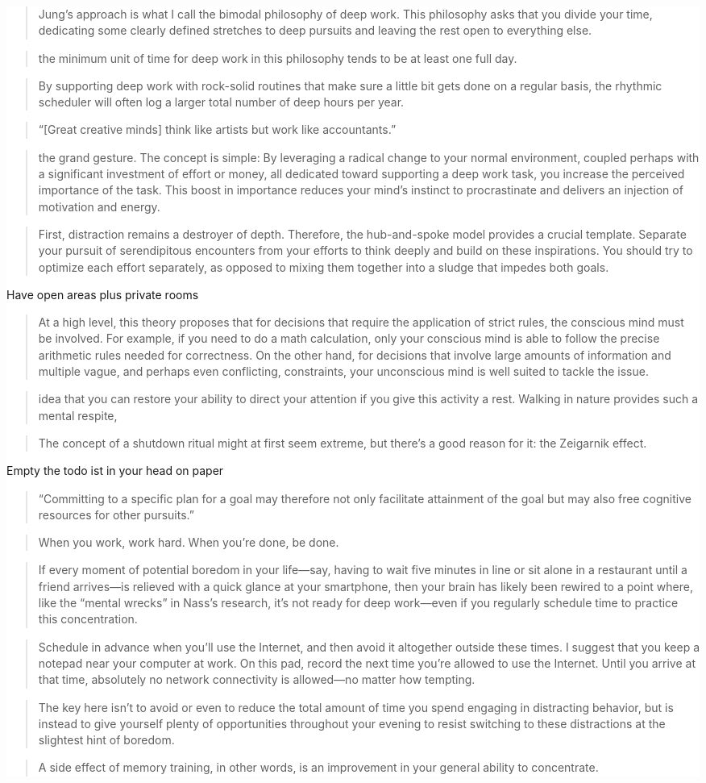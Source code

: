 > Jung’s approach is what I call the bimodal philosophy of deep work. This philosophy asks that you divide your time, dedicating some clearly defined stretches to deep pursuits and leaving the rest open to everything else.

> the minimum unit of time for deep work in this philosophy tends to be at least one full day.

> By supporting deep work with rock-solid routines that make sure a little bit gets done on a regular basis, the rhythmic scheduler will often log a larger total number of deep hours per year.

> “[Great creative minds] think like artists but work like accountants.”

> the grand gesture. The concept is simple: By leveraging a radical change to your normal environment, coupled perhaps with a significant investment of effort or money, all dedicated toward supporting a deep work task, you increase the perceived importance of the task. This boost in importance reduces your mind’s instinct to procrastinate and delivers an injection of motivation and energy.

> First, distraction remains a destroyer of depth. Therefore, the hub-and-spoke model provides a crucial template. Separate your pursuit of serendipitous encounters from your efforts to think deeply and build on these inspirations. You should try to optimize each effort separately, as opposed to mixing them together into a sludge that impedes both goals.

Have open areas plus private rooms

> At a high level, this theory proposes that for decisions that require the application of strict rules, the conscious mind must be involved. For example, if you need to do a math calculation, only your conscious mind is able to follow the precise arithmetic rules needed for correctness. On the other hand, for decisions that involve large amounts of information and multiple vague, and perhaps even conflicting, constraints, your unconscious mind is well suited to tackle the issue.

> idea that you can restore your ability to direct your attention if you give this activity a rest. Walking in nature provides such a mental respite,

> The concept of a shutdown ritual might at first seem extreme, but there’s a good reason for it: the Zeigarnik effect.

Empty the todo ist in your head on paper

> “Committing to a specific plan for a goal may therefore not only facilitate attainment of the goal but may also free cognitive resources for other pursuits.”

> When you work, work hard. When you’re done, be done.

> If every moment of potential boredom in your life—say, having to wait five minutes in line or sit alone in a restaurant until a friend arrives—is relieved with a quick glance at your smartphone, then your brain has likely been rewired to a point where, like the “mental wrecks” in Nass’s research, it’s not ready for deep work—even if you regularly schedule time to practice this concentration.

> Schedule in advance when you’ll use the Internet, and then avoid it altogether outside these times. I suggest that you keep a notepad near your computer at work. On this pad, record the next time you’re allowed to use the Internet. Until you arrive at that time, absolutely no network connectivity is allowed—no matter how tempting.

> The key here isn’t to avoid or even to reduce the total amount of time you spend engaging in distracting behavior, but is instead to give yourself plenty of opportunities throughout your evening to resist switching to these distractions at the slightest hint of boredom.

> A side effect of memory training, in other words, is an improvement in your general ability to concentrate.
